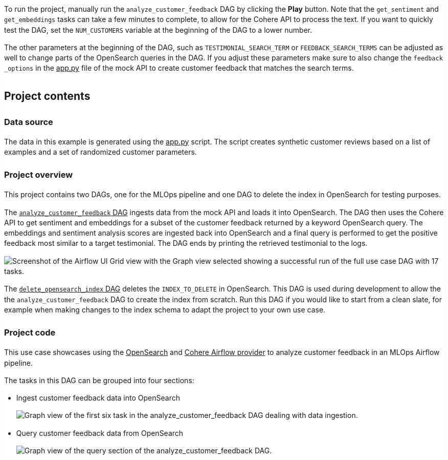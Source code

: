 To run the project, manually run the `analyze_customer_feedback` DAG by clicking the **Play** button. Note that the `get_sentiment` and `get_embeddings` tasks can take a few minutes to complete, to allow for the Cohere API to process the text. If you want to quickly test the DAG, set the `NUM_CUSTOMERS` variable at the beginning of the DAG to a lower number.

The other parameters at the beginning of the DAG, such as `TESTIMONIAL_SEARCH_TERM` or `FEEDBACK_SEARCH_TERMS` can be adjusted as well to change parts of the OpenSearch queries in the DAG. If you adjust these parameters make sure to also change the `feedback_options` in the [app.py](https://github.com/astronomer/use-case-llm-customer-feedback/blob/main/include/mock_api/app.py) file of the mock API to create customer feedback that matches the search terms.

## Project contents

### Data source

The data in this example is generated using the [app.py](https://github.com/astronomer/use-case-llm-customer-feedback/blob/main/include/mock_api/app.py) script. The script creates synthetic customer reviews based on a list of examples and a set of randomized customer parameters. 

### Project overview

This project contains two DAGs, one for the MLOps pipeline and one DAG to delete the index in OpenSearch for testing purposes. 

The [`analyze_customer_feedback` DAG](https://github.com/astronomer/use-case-llm-customer-feedback/blob/main/dags/analyze_customer_feedback.py) ingests data from the mock API and loads it into OpenSearch. The DAG then uses the Cohere API to get sentiment and embeddings for a subset of the customer feedback returned by a keyword OpenSearch query. The embeddings and sentiment analysis scores are ingested back into OpenSearch and a final query is performed to get the positive feedback most similar to a target testimonial. The DAG ends by printing the retrieved testimonial to the logs.

![Screenshot of the Airflow UI Grid view with the Graph view selected showing a successful run of the full use case DAG with 17 tasks.](/img/examples/use-case-airflow-cohere-opensearch_full_dag.png)

The [`delete_opensearch_index` DAG](https://github.com/astronomer/use-case-llm-customer-feedback/blob/main/dags/delete_opensearch_index.py) deletes the `INDEX_TO_DELETE` in OpenSearch. This DAG is used during development to allow the the `analyze_customer_feedback` DAG to create the index from scratch. Run this DAG if you would like to start from a clean slate, for example when making changes to the index schema to adapt the project to your own use case.

### Project code

This use case showcases using the [OpenSearch](https://registry.astronomer.io/providers/apache-airflow-providers-opensearch/versions/latest) and [Cohere Airflow provider](https://registry.astronomer.io/providers/cohere/versions/latest) to analyze customer feedback in an MLOps Airflow pipeline.  

The tasks in this DAG can be grouped into four sections:

- Ingest customer feedback data into OpenSearch

    ![Graph view of the first six task in the analyze_customer_feedback DAG dealing with data ingestion.](/img/examples/use-case-airflow-cohere-opensearch_ingest_section.png)

- Query customer feedback data from OpenSearch

    ![Graph view of the query section of the analyze_customer_feedback DAG.](/img/examples/use-case-airflow-cohere-opensearch_query_section.png)
